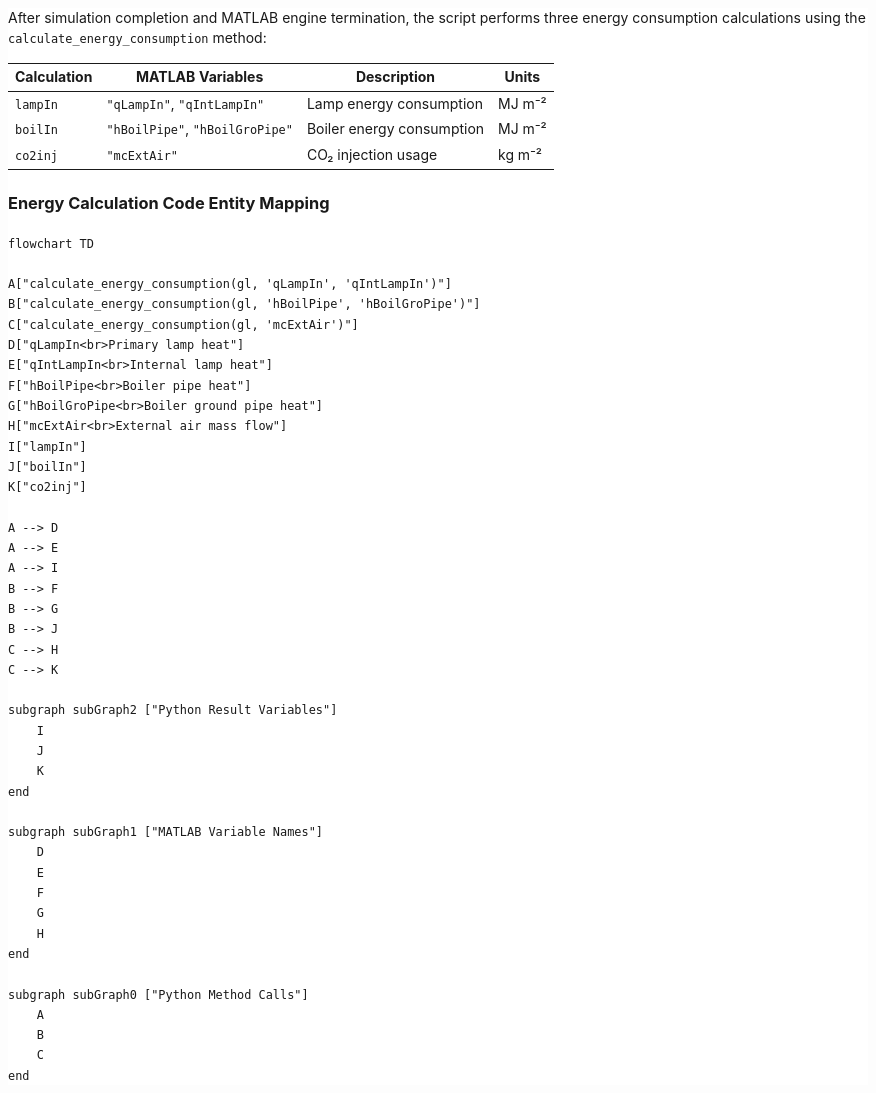 After simulation completion and MATLAB engine termination, the script performs three energy consumption calculations using the `calculate_energy_consumption` method:

| Calculation | MATLAB Variables | Description | Units |
| --- | --- | --- | --- |
| `lampIn` | `"qLampIn"`, `"qIntLampIn"` | Lamp energy consumption | MJ m⁻² |
| `boilIn` | `"hBoilPipe"`, `"hBoilGroPipe"` | Boiler energy consumption | MJ m⁻² |
| `co2inj` | `"mcExtAir"` | CO₂ injection usage | kg m⁻² |

### Energy Calculation Code Entity Mapping

```mermaid
flowchart TD

A["calculate_energy_consumption(gl, 'qLampIn', 'qIntLampIn')"]
B["calculate_energy_consumption(gl, 'hBoilPipe', 'hBoilGroPipe')"]
C["calculate_energy_consumption(gl, 'mcExtAir')"]
D["qLampIn<br>Primary lamp heat"]
E["qIntLampIn<br>Internal lamp heat"]
F["hBoilPipe<br>Boiler pipe heat"]
G["hBoilGroPipe<br>Boiler ground pipe heat"]
H["mcExtAir<br>External air mass flow"]
I["lampIn"]
J["boilIn"]
K["co2inj"]

A --> D
A --> E
A --> I
B --> F
B --> G
B --> J
C --> H
C --> K

subgraph subGraph2 ["Python Result Variables"]
    I
    J
    K
end

subgraph subGraph1 ["MATLAB Variable Names"]
    D
    E
    F
    G
    H
end

subgraph subGraph0 ["Python Method Calls"]
    A
    B
    C
end
```
